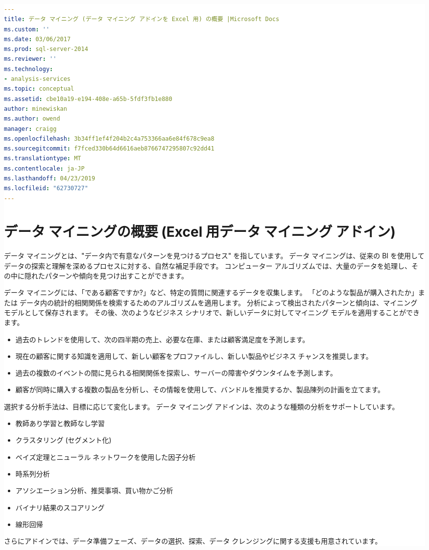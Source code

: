 ```yaml
---
title: データ マイニング (データ マイニング アドインを Excel 用) の概要 |Microsoft Docs
ms.custom: ''
ms.date: 03/06/2017
ms.prod: sql-server-2014
ms.reviewer: ''
ms.technology:
- analysis-services
ms.topic: conceptual
ms.assetid: cbe10a19-e194-408e-a65b-5fdf3fb1e880
author: minewiskan
ms.author: owend
manager: craigg
ms.openlocfilehash: 3b34ff1ef4f204b2c4a753366aa6e84f678c9ea8
ms.sourcegitcommit: f7fced330b64d6616aeb8766747295807c92dd41
ms.translationtype: MT
ms.contentlocale: ja-JP
ms.lasthandoff: 04/23/2019
ms.locfileid: "62730727"
---
```

# <a name="getting-started-with-data-mining-data-mining-add-ins-for-excel"></a>データ マイニングの概要 (Excel 用データ マイニング アドイン)
  データ マイニングとは、"データ内で有意なパターンを見つけるプロセス" を指しています。 データ マイニングは、従来の BI を使用してデータの探索と理解を深めるプロセスに対する、自然な補足手段です。 コンピューター アルゴリズムでは、大量のデータを処理し、その中に隠れたパターンや傾向を見つけ出すことができます。  
  
 データ マイニングには、「である顧客ですか?」など、特定の質問に関連するデータを収集します。 「どのような製品が購入されたか」または データ内の統計的相関関係を検索するためのアルゴリズムを適用します。 分析によって検出されたパターンと傾向は、マイニング モデルとして保存されます。 その後、次のようなビジネス シナリオで、新しいデータに対してマイニング モデルを適用することができます。  
  
-   過去のトレンドを使用して、次の四半期の売上、必要な在庫、または顧客満足度を予測します。  
  
-   現在の顧客に関する知識を適用して、新しい顧客をプロファイルし、新しい製品やビジネス チャンスを推奨します。  
  
-   過去の複数のイベントの間に見られる相関関係を探索し、サーバーの障害やダウンタイムを予測します。  
  
-   顧客が同時に購入する複数の製品を分析し、その情報を使用して、バンドルを推奨するか、製品陳列の計画を立てます。  
  
 選択する分析手法は、目標に応じて変化します。 データ マイニング アドインは、次のような種類の分析をサポートしています。  
  
-   教師あり学習と教師なし学習  
  
-   クラスタリング (セグメント化)  
  
-   ベイズ定理とニューラル ネットワークを使用した因子分析  
  
-   時系列分析  
  
-   アソシエーション分析、推奨事項、買い物かご分析  
  
-   バイナリ結果のスコアリング  
  
-   線形回帰  
  
 さらにアドインでは、データ準備フェーズ、データの選択、探索、データ クレンジングに関する支援も用意されています。  
  